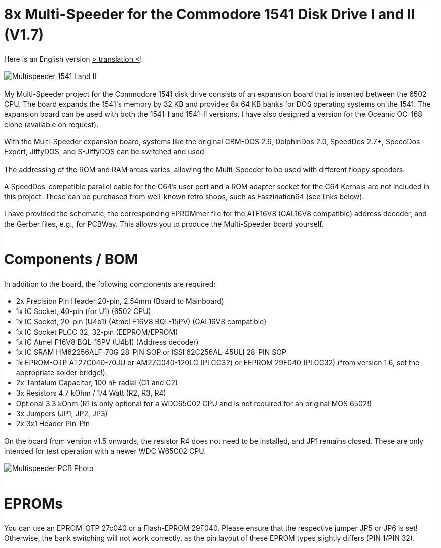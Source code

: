 # 8x Multi-Speeder for the Commodore 1541 Disk Drive I and II (V1.7)

Here is an English version [> translation <](https://github.com/FraEgg/commodore-1541-floppydrive-8x-multi-floppy-speeder/blob/master/readme_en.md)!

![Multispeeder 1541 I and II](https://raw.githubusercontent.com/FraEgg/commodore-1541-floppydrive-8x-multi-floppy-speeder/master/images/PCB_V1.5.jpg)

My Multi-Speeder project for the Commodore 1541 disk drive consists of an expansion board that is inserted between the 6502 CPU. The board expands the 1541's memory by 32 KB and provides 8x 64 KB banks for DOS operating systems on the 1541. The expansion board can be used with both the 1541-I and 1541-II versions. I have also designed a version for the Oceanic OC-168 clone (available on request).

With the Multi-Speeder expansion board, systems like the original CBM-DOS 2.6, DolphinDos 2.0, SpeedDos 2.7+, SpeedDos Expert, JiffyDOS, and S-JiffyDOS can be switched and used.

The addressing of the ROM and RAM areas varies, allowing the Multi-Speeder to be used with different floppy speeders.

A SpeedDos-compatible parallel cable for the C64’s user port and a ROM adapter socket for the C64 Kernals are not included in this project. These can be purchased from well-known retro shops, such as Faszination64 (see links below).

I have provided the schematic, the corresponding EPROMmer file for the ATF16V8 (GAL16V8 compatible) address decoder, and the Gerber files, e.g., for PCBWay. This allows you to produce the Multi-Speeder board yourself.

# Components / BOM
In addition to the board, the following components are required:

 - 2x Precision Pin Header 20-pin, 2.54mm (Board to Mainboard)
 - 1x IC Socket, 40-pin (for U1) (6502 CPU)
 - 1x IC Socket, 20-pin (U4b1) (Atmel F16V8 BQL-15PV) (GAL16V8 compatible)
 - 1x IC Socket PLCC 32, 32-pin (EEPROM/EPROM)
 - 1x IC Atmel F16V8 BQL-15PV (U4b1) (Address decoder)
 - 1x IC SRAM HM62256ALF-70G 28-PIN SOP or ISSI 62C256AL-45ULI 28-PIN SOP
 - 1x EPROM-OTP AT27C040-70JU or AM27C040-120LC (PLCC32) or EEPROM 29F040 (PLCC32) (from version 1.6, set the appropriate solder bridge!).
 - 2x Tantalum Capacitor, 100 nF radial (C1 and C2)
 - 3x Resistors 4.7 kOhm / 1/4 Watt (R2, R3, R4)
 - Optional 3.3 kOhm (R1 is only optional for a WDC65C02 CPU and is not required for an original MOS 6502!)
 - 3x Jumpers (JP1, JP2, JP3)
 - 2x 3x1 Header Pin-Pin

On the board from version v1.5 onwards, the resistor R4 does not need to be installed, and JP1 remains closed. These are only intended for test operation with a newer WDC W65C02 CPU.

![Multispeeder PCB Photo](https://raw.githubusercontent.com/FraEgg/commodore-1541-floppydrive-8x-multi-floppy-speeder/master/images/PCB_V1.5_1541_back.jpg)

# EPROMs
You can use an EPROM-OTP 27c040 or a Flash-EPROM 29F040. Please ensure that the respective jumper JP5 or JP6 is set! Otherwise, the bank switching will not work correctly, as the pin layout of these EPROM types slightly differs (PIN 1/PIN 32).
